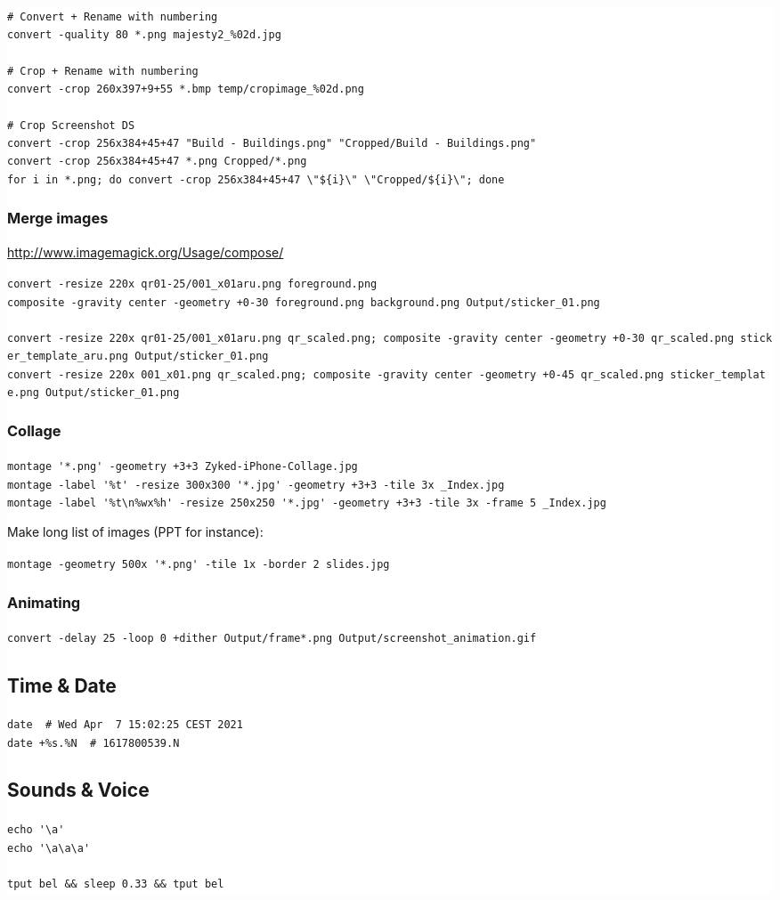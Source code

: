 	# Convert + Rename with numbering
	convert -quality 80 *.png majesty2_%02d.jpg

	# Crop + Rename with numbering
	convert -crop 260x397+9+55 *.bmp temp/cropimage_%02d.png

	# Crop Screenshot DS
	convert -crop 256x384+45+47 "Build - Buildings.png" "Cropped/Build - Buildings.png"
	convert -crop 256x384+45+47 *.png Cropped/*.png
	for i in *.png; do convert -crop 256x384+45+47 \"${i}\" \"Cropped/${i}\"; done

### Merge images

http://www.imagemagick.org/Usage/compose/

	convert -resize 220x qr01-25/001_x01aru.png foreground.png
	composite -gravity center -geometry +0-30 foreground.png background.png Output/sticker_01.png

	convert -resize 220x qr01-25/001_x01aru.png qr_scaled.png; composite -gravity center -geometry +0-30 qr_scaled.png sticker_template_aru.png Output/sticker_01.png
	convert -resize 220x 001_x01.png qr_scaled.png; composite -gravity center -geometry +0-45 qr_scaled.png sticker_template.png Output/sticker_01.png

### Collage

	montage '*.png' -geometry +3+3 Zyked-iPhone-Collage.jpg
	montage -label '%t' -resize 300x300 '*.jpg' -geometry +3+3 -tile 3x _Index.jpg
	montage -label '%t\n%wx%h' -resize 250x250 '*.jpg' -geometry +3+3 -tile 3x -frame 5 _Index.jpg

Make long list of images (PPT for instance):

	montage -geometry 500x '*.png' -tile 1x -border 2 slides.jpg

### Animating

	convert -delay 25 -loop 0 +dither Output/frame*.png Output/screenshot_animation.gif


## Time & Date

	date  # Wed Apr  7 15:02:25 CEST 2021
	date +%s.%N  # 1617800539.N


## Sounds & Voice

	echo '\a'
	echo '\a\a\a'

	tput bel && sleep 0.33 && tput bel
